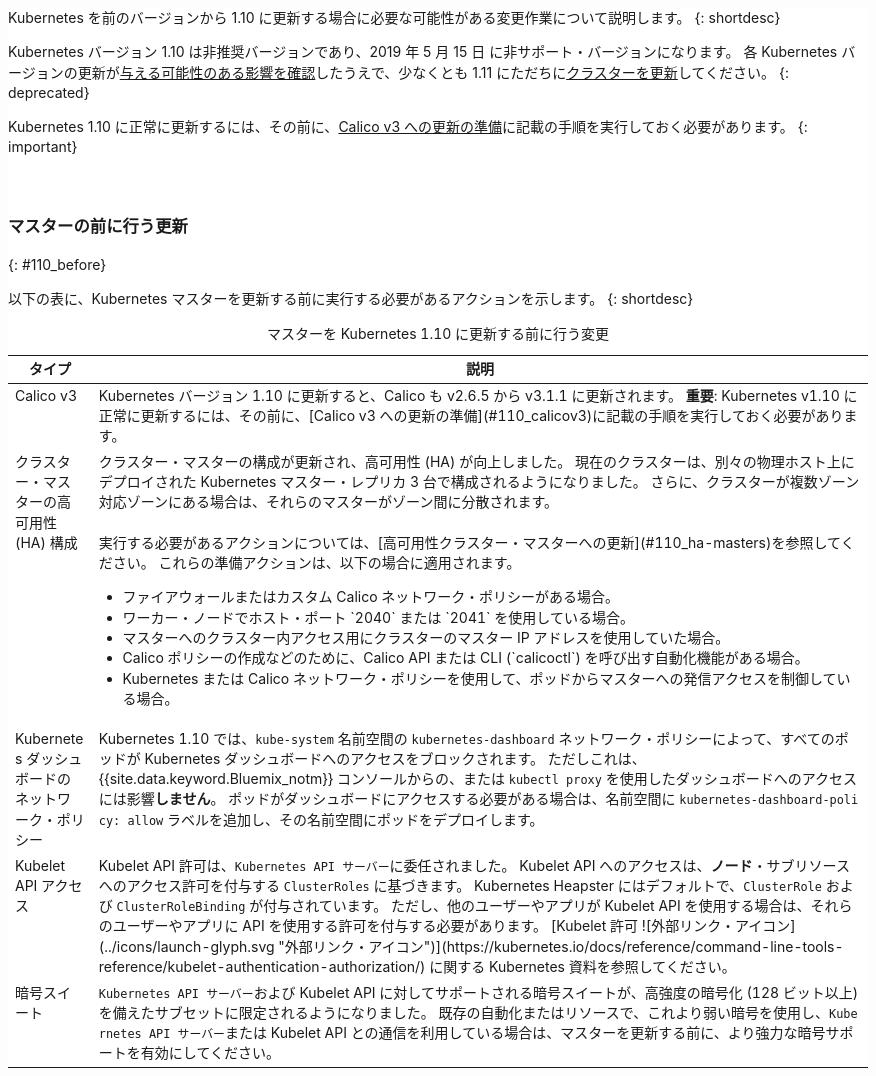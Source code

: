 Kubernetes を前のバージョンから 1.10 に更新する場合に必要な可能性がある変更作業について説明します。
{: shortdesc}

Kubernetes バージョン 1.10 は非推奨バージョンであり、2019 年 5 月 15 日 に非サポート・バージョンになります。 各 Kubernetes バージョンの更新が[与える可能性のある影響を確認](/docs/containers?topic=containers-cs_versions#cs_versions)したうえで、少なくとも 1.11 にただちに[クラスターを更新](/docs/containers?topic=containers-update#update)してください。
{: deprecated}

Kubernetes 1.10 に正常に更新するには、その前に、[Calico v3 への更新の準備](#110_calicov3)に記載の手順を実行しておく必要があります。
{: important}

<br/>

### マスターの前に行う更新
{: #110_before}

以下の表に、Kubernetes マスターを更新する前に実行する必要があるアクションを示します。
{: shortdesc}

<table summary="バージョン 1.10 の Kubernetes の更新">
<caption>マスターを Kubernetes 1.10 に更新する前に行う変更</caption>
<thead>
<tr>
<th>タイプ</th>
<th>説明</th>
</tr>
</thead>
<tbody>
<tr>
<td>Calico v3</td>
<td>Kubernetes バージョン 1.10 に更新すると、Calico も v2.6.5 から v3.1.1 に更新されます。 <strong>重要</strong>: Kubernetes v1.10 に正常に更新するには、その前に、[Calico v3 への更新の準備](#110_calicov3)に記載の手順を実行しておく必要があります。</td>
</tr>
<tr>
<td>クラスター・マスターの高可用性 (HA) 構成</td>
<td>クラスター・マスターの構成が更新され、高可用性 (HA) が向上しました。 現在のクラスターは、別々の物理ホスト上にデプロイされた Kubernetes マスター・レプリカ 3 台で構成されるようになりました。 さらに、クラスターが複数ゾーン対応ゾーンにある場合は、それらのマスターがゾーン間に分散されます。<br><br>実行する必要があるアクションについては、[高可用性クラスター・マスターへの更新](#110_ha-masters)を参照してください。 これらの準備アクションは、以下の場合に適用されます。<ul>
<li>ファイアウォールまたはカスタム Calico ネットワーク・ポリシーがある場合。</li>
<li>ワーカー・ノードでホスト・ポート `2040` または `2041` を使用している場合。</li>
<li>マスターへのクラスター内アクセス用にクラスターのマスター IP アドレスを使用していた場合。</li>
<li>Calico ポリシーの作成などのために、Calico API または CLI (`calicoctl`) を呼び出す自動化機能がある場合。</li>
<li>Kubernetes または Calico ネットワーク・ポリシーを使用して、ポッドからマスターへの発信アクセスを制御している場合。</li></ul></td>
</tr>
<tr>
<td>Kubernetes ダッシュボードのネットワーク・ポリシー</td>
<td>Kubernetes 1.10 では、<code>kube-system</code> 名前空間の <code>kubernetes-dashboard</code> ネットワーク・ポリシーによって、すべてのポッドが Kubernetes ダッシュボードへのアクセスをブロックされます。 ただしこれは、{{site.data.keyword.Bluemix_notm}} コンソールからの、または <code>kubectl proxy</code> を使用したダッシュボードへのアクセスには影響<strong>しません</strong>。 ポッドがダッシュボードにアクセスする必要がある場合は、名前空間に <code>kubernetes-dashboard-policy: allow</code> ラベルを追加し、その名前空間にポッドをデプロイします。</td>
</tr>
<tr>
<td>Kubelet API アクセス</td>
<td>Kubelet API 許可は、<code>Kubernetes API サーバー</code>に委任されました。 Kubelet API へのアクセスは、<strong>ノード</strong>・サブリソースへのアクセス許可を付与する <code>ClusterRoles</code> に基づきます。 Kubernetes Heapster にはデフォルトで、<code>ClusterRole</code> および <code>ClusterRoleBinding</code> が付与されています。 ただし、他のユーザーやアプリが Kubelet API を使用する場合は、それらのユーザーやアプリに API を使用する許可を付与する必要があります。 [Kubelet 許可 ![外部リンク・アイコン](../icons/launch-glyph.svg "外部リンク・アイコン")](https://kubernetes.io/docs/reference/command-line-tools-reference/kubelet-authentication-authorization/) に関する Kubernetes 資料を参照してください。</td>
</tr>
<tr>
<td>暗号スイート</td>
<td><code>Kubernetes API サーバー</code>および Kubelet API に対してサポートされる暗号スイートが、高強度の暗号化 (128 ビット以上) を備えたサブセットに限定されるようになりました。 既存の自動化またはリソースで、これより弱い暗号を使用し、<code>Kubernetes API サーバー</code>または Kubelet API との通信を利用している場合は、マスターを更新する前に、より強力な暗号サポートを有効にしてください。</td>
</tr>